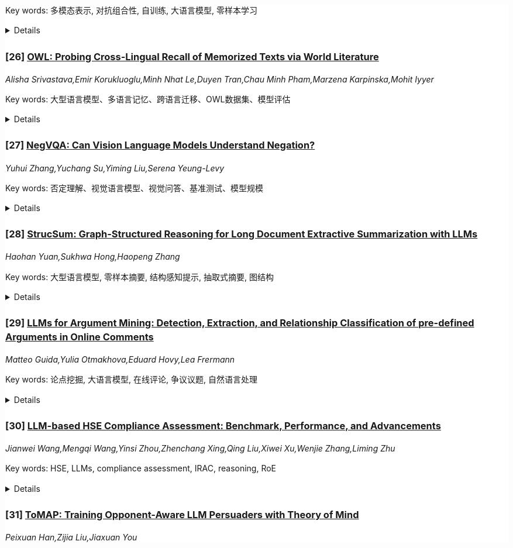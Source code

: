 Key words: 多模态表示, 对抗组合性, 自训练, 大语言模型, 零样本学习

<details><summary>Details</summary></details>


### [26] [OWL: Probing Cross-Lingual Recall of Memorized Texts via World Literature](https://arxiv.org/abs/2505.22945)
*Alisha Srivastava,Emir Korukluoglu,Minh Nhat Le,Duyen Tran,Chau Minh Pham,Marzena Karpinska,Mohit Iyyer*

Key words: 大型语言模型、多语言记忆、跨语言迁移、OWL数据集、模型评估

<details><summary>Details</summary></details>


### [27] [NegVQA: Can Vision Language Models Understand Negation?](https://arxiv.org/abs/2505.22946)
*Yuhui Zhang,Yuchang Su,Yiming Liu,Serena Yeung-Levy*

Key words: 否定理解、视觉语言模型、视觉问答、基准测试、模型规模

<details><summary>Details</summary></details>


### [28] [StrucSum: Graph-Structured Reasoning for Long Document Extractive Summarization with LLMs](https://arxiv.org/abs/2505.22950)
*Haohan Yuan,Sukhwa Hong,Haopeng Zhang*

Key words: 大型语言模型, 零样本摘要, 结构感知提示, 抽取式摘要, 图结构

<details><summary>Details</summary></details>


### [29] [LLMs for Argument Mining: Detection, Extraction, and Relationship Classification of pre-defined Arguments in Online Comments](https://arxiv.org/abs/2505.22956)
*Matteo Guida,Yulia Otmakhova,Eduard Hovy,Lea Frermann*

Key words: 论点挖掘, 大语言模型, 在线评论, 争议议题, 自然语言处理

<details><summary>Details</summary></details>


### [30] [LLM-based HSE Compliance Assessment: Benchmark, Performance, and Advancements](https://arxiv.org/abs/2505.22959)
*Jianwei Wang,Mengqi Wang,Yinsi Zhou,Zhenchang Xing,Qing Liu,Xiwei Xu,Wenjie Zhang,Liming Zhu*

Key words: HSE, LLMs, compliance assessment, IRAC, reasoning, RoE

<details><summary>Details</summary></details>


### [31] [ToMAP: Training Opponent-Aware LLM Persuaders with Theory of Mind](https://arxiv.org/abs/2505.22961)
*Peixuan Han,Zijia Liu,Jiaxuan You*
